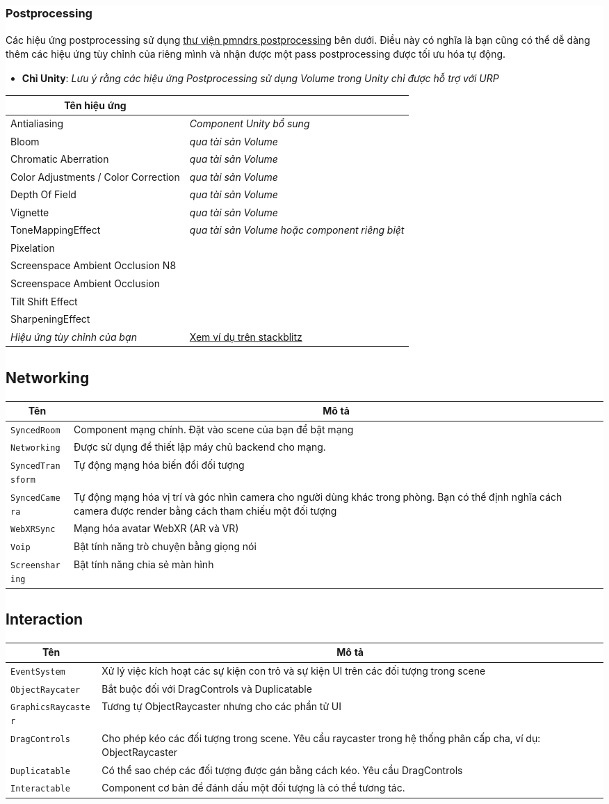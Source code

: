 ### Postprocessing

Các hiệu ứng postprocessing sử dụng [thư viện pmndrs postprocessing](https://www.npmjs.com/package/postprocessing) bên dưới. Điều này có nghĩa là bạn cũng có thể dễ dàng thêm các hiệu ứng tùy chỉnh của riêng mình và nhận được một pass postprocessing được tối ưu hóa tự động.

- **Chỉ Unity**: *Lưu ý rằng các hiệu ứng Postprocessing sử dụng Volume trong Unity chỉ được hỗ trợ với URP*

| Tên hiệu ứng | |
| --- | --- |
| Antialiasing | *Component Unity bổ sung* |
| Bloom | *qua tài sản Volume* |
| Chromatic Aberration | *qua tài sản Volume* |
| Color Adjustments / Color Correction | *qua tài sản Volume* |
| Depth Of Field | *qua tài sản Volume* |
| Vignette | *qua tài sản Volume* |
| ToneMappingEffect | *qua tài sản Volume hoặc component riêng biệt* |
| Pixelation | |
| Screenspace Ambient Occlusion N8 | |
| Screenspace Ambient Occlusion | |
| Tilt Shift Effect | |
| SharpeningEffect | |
| *Hiệu ứng tùy chỉnh của bạn* | [Xem ví dụ trên stackblitz](https://stackblitz.com/edit/needle-engine-custom-postprocessing-effect) |

## Networking
| Tên  | Mô tả |
| ------------- | ------------- |
| `SyncedRoom` | Component mạng chính. Đặt vào scene của bạn để bật mạng |
| `Networking` | Được sử dụng để thiết lập máy chủ backend cho mạng. |
| `SyncedTransform` | Tự động mạng hóa biến đổi đối tượng |
| `SyncedCamera` | Tự động mạng hóa vị trí và góc nhìn camera cho người dùng khác trong phòng. Bạn có thể định nghĩa cách camera được render bằng cách tham chiếu một đối tượng |
| `WebXRSync` | Mạng hóa avatar WebXR (AR và VR) |
| `Voip` | Bật tính năng trò chuyện bằng giọng nói |
| `Screensharing` | Bật tính năng chia sẻ màn hình |

## Interaction
| Tên  | Mô tả |
| ------------- | ------------- |
| `EventSystem` | Xử lý việc kích hoạt các sự kiện con trỏ và sự kiện UI trên các đối tượng trong scene |
| `ObjectRaycater` | Bắt buộc đối với DragControls và Duplicatable |
| `GraphicsRaycaster` | Tương tự ObjectRaycaster nhưng cho các phần tử UI |
| `DragControls` | Cho phép kéo các đối tượng trong scene. Yêu cầu raycaster trong hệ thống phân cấp cha, ví dụ: ObjectRaycaster |
| `Duplicatable` | Có thể sao chép các đối tượng được gán bằng cách kéo. Yêu cầu DragControls |
| `Interactable` | Component cơ bản để đánh dấu một đối tượng là có thể tương tác. |